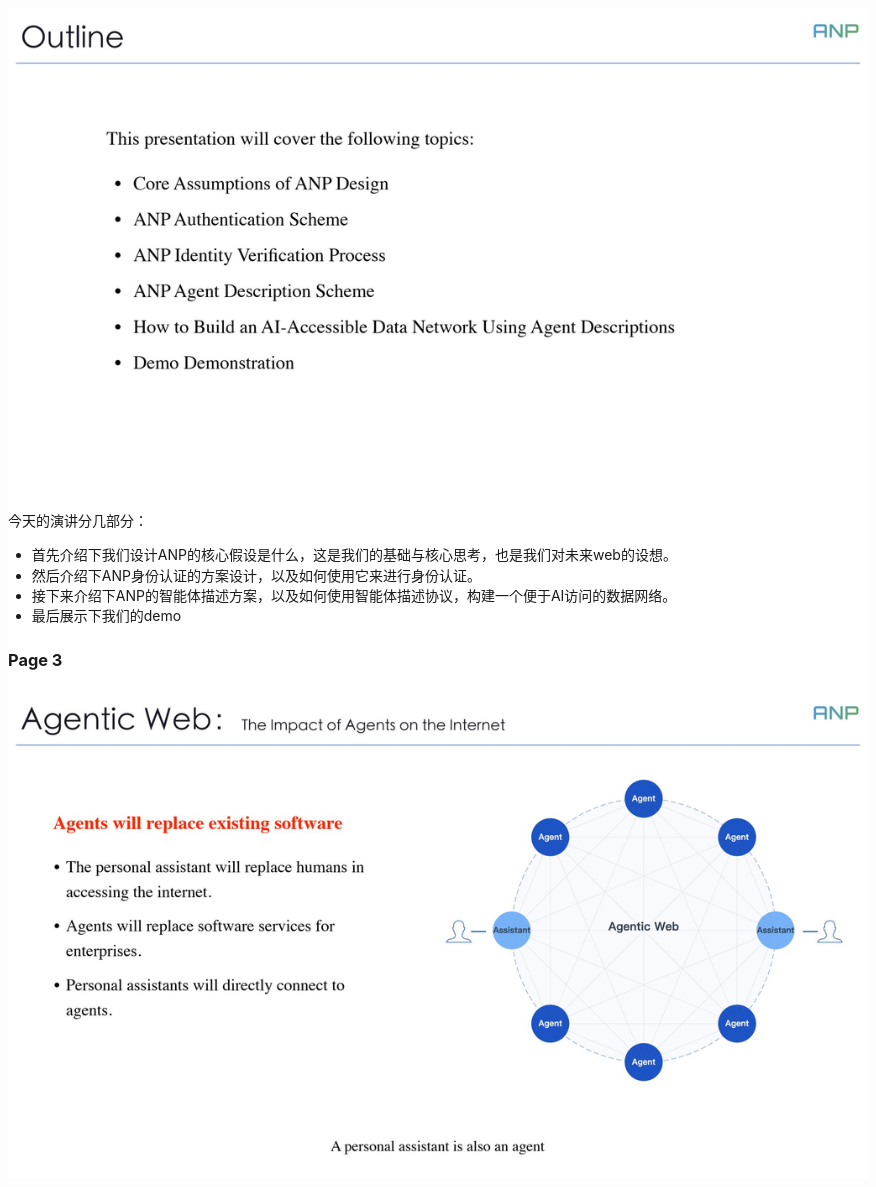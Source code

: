 ![Page 2](../images/anp-in-w3c-20250214/page2.jpg)

今天的演讲分几部分：
- 首先介绍下我们设计ANP的核心假设是什么，这是我们的基础与核心思考，也是我们对未来web的设想。
- 然后介绍下ANP身份认证的方案设计，以及如何使用它来进行身份认证。
- 接下来介绍下ANP的智能体描述方案，以及如何使用智能体描述协议，构建一个便于AI访问的数据网络。
- 最后展示下我们的demo

### Page 3

![Page 3](../images/anp-in-w3c-20250214/page3.jpg)
